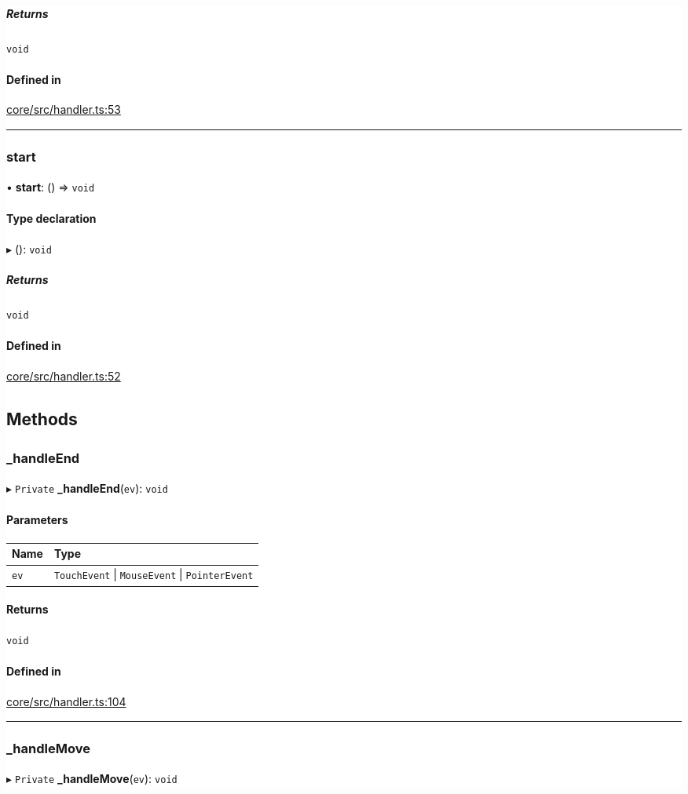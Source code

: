 ##### Returns

`void`

#### Defined in

[core/src/handler.ts:53](https://github.com/kmkzt/svg-drawing/blob/0c17b9c/packages/core/src/handler.ts#L53)

___

### start

• **start**: () => `void`

#### Type declaration

▸ (): `void`

##### Returns

`void`

#### Defined in

[core/src/handler.ts:52](https://github.com/kmkzt/svg-drawing/blob/0c17b9c/packages/core/src/handler.ts#L52)

## Methods

### \_handleEnd

▸ `Private` **_handleEnd**(`ev`): `void`

#### Parameters

| Name | Type |
| :------ | :------ |
| `ev` | `TouchEvent` \| `MouseEvent` \| `PointerEvent` |

#### Returns

`void`

#### Defined in

[core/src/handler.ts:104](https://github.com/kmkzt/svg-drawing/blob/0c17b9c/packages/core/src/handler.ts#L104)

___

### \_handleMove

▸ `Private` **_handleMove**(`ev`): `void`
